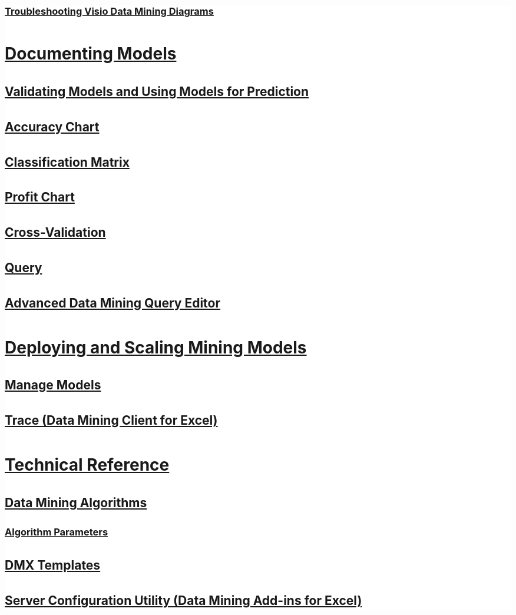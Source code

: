 ### [Troubleshooting Visio Data Mining Diagrams](../troubleshooting-visio-data-mining-diagrams-sql-server-data-mining-add-ins.md)
# [Documenting Models](../documenting-mining-models-data-mining-add-ins-for-excel.md)
## [Validating Models and Using Models for Prediction](../validating-models-and-using-models-for-prediction-data-mining-add-ins-for-excel.md)
## [Accuracy Chart](../accuracy-chart-sql-server-data-mining-add-ins.md)
## [Classification Matrix](../classification-matrix-sql-server-data-mining-add-ins.md)
## [Profit Chart](../profit-chart-sql-server-data-mining-add-ins.md)
## [Cross-Validation](../cross-validation-sql-server-data-mining-add-ins.md)
## [Query](../query-sql-server-data-mining-add-ins.md)
## [Advanced Data Mining Query Editor](../advanced-data-mining-query-editor.md)
# [Deploying and Scaling Mining Models](../deploying-and-scaling-mining-models-data-mining-add-ins-for-excel.md)
## [Manage Models](../manage-models-sql-server-data-mining-add-ins.md)
## [Trace (Data Mining Client for Excel)](../trace-data-mining-client-for-excel.md)
# [Technical Reference](../technical-reference-data-mining-add-ins-for-excel.md)
## [Data Mining Algorithms](../data-mining-algorithms-sql-server-data-mining-add-ins.md)
### [Algorithm Parameters](../algorithm-parameters-sql-server-data-mining-add-ins.md)
## [DMX Templates](../dmx-templates.md)
## [Server Configuration Utility (Data Mining Add-ins for Excel)](../server-configuration-utility-data-mining-add-ins-for-excel.md)

